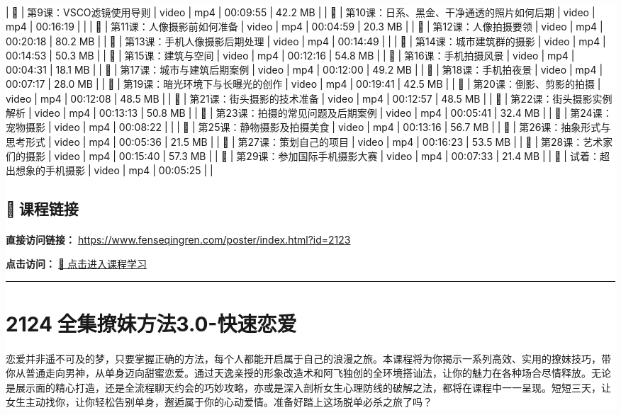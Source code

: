 | 🎥 | 第9课：VSCO滤镜使用导则 | video | mp4 | 00:09:55 | 42.2 MB |
| 🎥 | 第10课：日系、黑金、干净通透的照片如何后期 | video | mp4 | 00:16:19 |  |
| 🎥 | 第11课：人像摄影前如何准备 | video | mp4 | 00:04:59 | 20.3 MB |
| 🎥 | 第12课：人像拍摄要领 | video | mp4 | 00:20:18 | 80.2 MB |
| 🎥 | 第13课：手机人像摄影后期处理 | video | mp4 | 00:14:49 |  |
| 🎥 | 第14课：城市建筑群的摄影 | video | mp4 | 00:14:53 | 50.3 MB |
| 🎥 | 第15课：建筑与空间 | video | mp4 | 00:12:16 | 54.8 MB |
| 🎥 | 第16课：手机拍摄风景 | video | mp4 | 00:04:31 | 18.1 MB |
| 🎥 | 第17课：城市与建筑后期案例 | video | mp4 | 00:12:00 | 49.2 MB |
| 🎥 | 第18课：手机拍夜景 | video | mp4 | 00:07:17 | 28.0 MB |
| 🎥 | 第19课：暗光环境下与长曝光的创作 | video | mp4 | 00:19:41 | 42.5 MB |
| 🎥 | 第20课：倒影、剪影的拍摄 | video | mp4 | 00:12:08 | 48.5 MB |
| 🎥 | 第21课：街头摄影的技术准备 | video | mp4 | 00:12:57 | 48.5 MB |
| 🎥 | 第22课：街头摄影实例解析 | video | mp4 | 00:13:13 | 50.8 MB |
| 🎥 | 第23课：拍摄的常见问题及后期案例 | video | mp4 | 00:05:41 | 32.4 MB |
| 🎥 | 第24课：宠物摄影 | video | mp4 | 00:08:22 |  |
| 🎥 | 第25课：静物摄影及拍摄美食 | video | mp4 | 00:13:16 | 56.7 MB |
| 🎥 | 第26课：抽象形式与思考形式 | video | mp4 | 00:05:36 | 21.5 MB |
| 🎥 | 第27课：策划自己的项目 | video | mp4 | 00:16:23 | 53.5 MB |
| 🎥 | 第28课：艺术家们的摄影 | video | mp4 | 00:15:40 | 57.3 MB |
| 🎥 | 第29课：参加国际手机摄影大赛 | video | mp4 | 00:07:33 | 21.4 MB |
| 🎥 | 试着：超出想象的手机摄影 | video | mp4 | 00:05:25 |  |


## 🔗 课程链接

**直接访问链接：** https://www.fenseqingren.com/poster/index.html?id=2123

**点击访问：** [🎯 点击进入课程学习](https://www.fenseqingren.com/poster/index.html?id=2123)

---

# 2124 全集撩妹方法3.0-快速恋爱

恋爱并非遥不可及的梦，只要掌握正确的方法，每个人都能开启属于自己的浪漫之旅。本课程将为你揭示一系列高效、实用的撩妹技巧，带你从普通走向男神，从单身迈向甜蜜恋爱。通过天逸亲授的形象改造术和阿飞独创的全环境搭讪法，让你的魅力在各种场合尽情释放。无论是展示面的精心打造，还是全流程聊天约会的巧妙攻略，亦或是深入剖析女生心理防线的破解之法，都将在课程中一一呈现。短短三天，让女生主动找你，让你轻松告别单身，邂逅属于你的心动爱情。准备好踏上这场脱单必杀之旅了吗？
